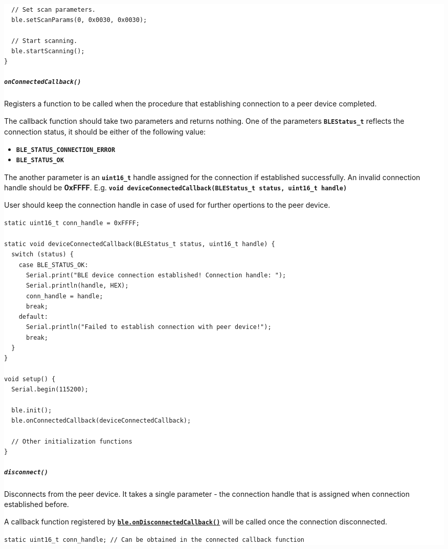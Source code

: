 	  // Set scan parameters.
	  ble.setScanParams(0, 0x0030, 0x0030);
	
	  // Start scanning.
	  ble.startScanning();
	}

##### <span id="onconnectedcallback">`onConnectedCallback()`</span>

Registers a function to be called when the procedure that establishing connection to a peer device completed. 

The callback function should take two parameters and returns nothing. One of the parameters **`BLEStatus_t`** reflects the connection status, it should be either of the following value:

* **`BLE_STATUS_CONNECTION_ERROR`**
* **`BLE_STATUS_OK`**

The another parameter is an **`uint16_t`** handle assigned for the connection if established successfully. An invalid connection handle should be **0xFFFF**. E.g. **`void deviceConnectedCallback(BLEStatus_t status, uint16_t handle)`**

User should keep the connection handle in case of used for further opertions to the peer device.

    static uint16_t conn_handle = 0xFFFF;

	static void deviceConnectedCallback(BLEStatus_t status, uint16_t handle) {
	  switch (status) {
	    case BLE_STATUS_OK:
	      Serial.print("BLE device connection established! Connection handle: ");
	      Serial.println(handle, HEX);
          conn_handle = handle;
	      break;
	    default: 
	      Serial.println("Failed to establish connection with peer device!");
	      break;
	  }
	}
	
	void setup() {
	  Serial.begin(115200);
	
	  ble.init();
	  ble.onConnectedCallback(deviceConnectedCallback);
	
	  // Other initialization functions
	}

##### <span id="disconnect">`disconnect()`</span>

Disconnects from the peer device. It takes a single parameter - the connection handle that is assigned when connection established before.

A callback function registered by [**`ble.onDisconnectedCallback()`**](#ondisconnectedcallback) will be called once the connection disconnected.

	static uint16_t conn_handle; // Can be obtained in the connected callback function
